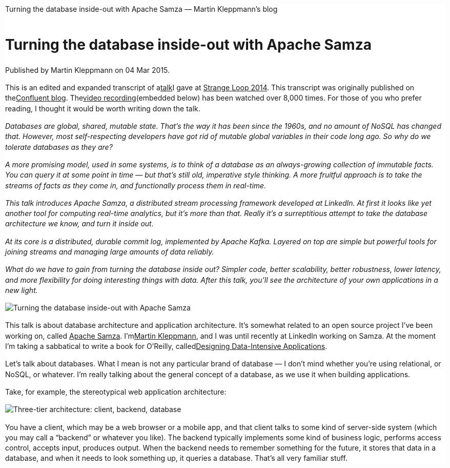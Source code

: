 Turning the database inside-out with Apache Samza — Martin Kleppmann’s blog

# Turning the database inside-out with Apache Samza

Published by Martin Kleppmann on 04 Mar 2015.

This is an edited and expanded transcript of a[talk](https://martin.kleppmann.com/2014/09/18/turning-database-inside-out-at-strange-loop.html)I gave at [Strange Loop 2014](https://thestrangeloop.com/archive/2014). This transcript was originally published on the[Confluent blog](http://blog.confluent.io/2015/03/04/turning-the-database-inside-out-with-apache-samza/). The[video recording](https://www.youtube.com/watch?v=fU9hR3kiOK0&list=PLeKd45zvjcDHJxge6VtYUAbYnvd_VNQCx)(embedded below) has been watched over 8,000 times. For those of you who prefer reading, I thought it would be worth writing down the talk.

*Databases are global, shared, mutable state. That’s the way it has been since the 1960s, and no amount of NoSQL has changed that. However, most self-respecting developers have got rid of mutable global variables in their code long ago. So why do we tolerate databases as they are?*

*A more promising model, used in some systems, is to think of a database as an always-growing collection of immutable facts. You can query it at some point in time — but that’s still old, imperative style thinking. A more fruitful approach is to take the streams of facts as they come in, and functionally process them in real-time.*

*This talk introduces Apache Samza, a distributed stream processing framework developed at LinkedIn. At first it looks like yet another tool for computing real-time analytics, but it’s more than that. Really it’s a surreptitious attempt to take the database architecture we know, and turn it inside out.*

*At its core is a distributed, durable commit log, implemented by Apache Kafka. Layered on top are simple but powerful tools for joining streams and managing large amounts of data reliably.*

*What do we have to gain from turning the database inside out? Simpler code, better scalability, better robustness, lower latency, and more flexibility for doing interesting things with data. After this talk, you’ll see the architecture of your own applications in a new light.*

![Turning the database inside-out with Apache Samza](../_resources/be531f1a7d50ff6d4edd9069265e8863.png)

This talk is about database architecture and application architecture. It’s somewhat related to an open source project I’ve been working on, called [Apache Samza](http://samza.apache.org/). I’m[Martin Kleppmann](http://martin.kleppmann.com/), and I was until recently at LinkedIn working on Samza. At the moment I’m taking a sabbatical to write a book for O’Reilly, called[Designing Data-Intensive Applications](http://dataintensive.net/).

Let’s talk about databases. What I mean is not any particular brand of database — I don’t mind whether you’re using relational, or NoSQL, or whatever. I’m really talking about the general concept of a database, as we use it when building applications.

Take, for example, the stereotypical web application architecture:

![Three-tier architecture: client, backend, database](../_resources/21342f46b34067edb54d7c453e0297f2.png)

You have a client, which may be a web browser or a mobile app, and that client talks to some kind of server-side system (which you may call a “backend” or whatever you like). The backend typically implements some kind of business logic, performs access control, accepts input, produces output. When the backend needs to remember something for the future, it stores that data in a database, and when it needs to look something up, it queries a database. That’s all very familiar stuff.
